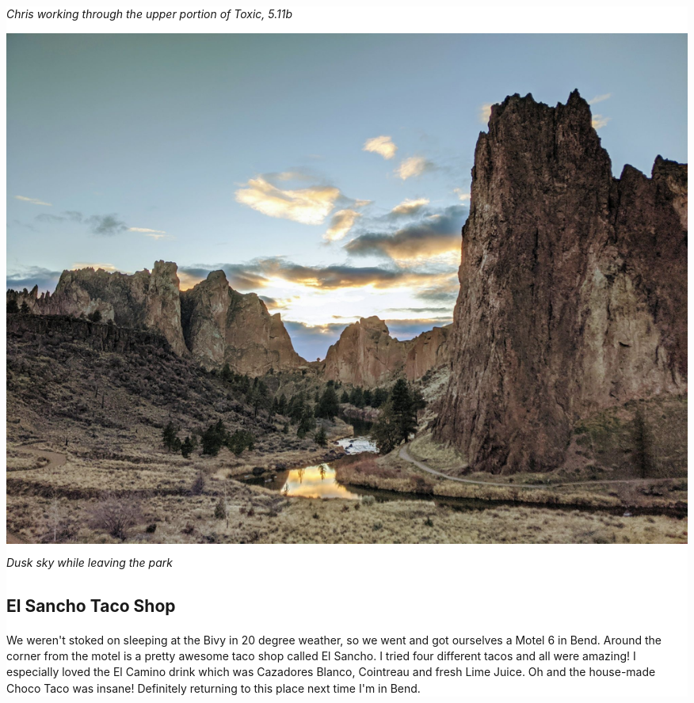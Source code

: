 _Chris working through the upper portion of Toxic, 5.11b_

<img style="display:block;margin-left:auto;margin-right:auto;max-width:100%;" src="/assets/images/smith-mar-20/04.jpg" />

_Dusk sky while leaving the park_

## El Sancho Taco Shop

We weren't stoked on sleeping at the Bivy in 20 degree weather, so we went and got ourselves a Motel 6 in Bend. Around the corner from the motel is a pretty awesome taco shop called El Sancho. I tried four different tacos and all were amazing! I especially loved the El Camino drink which was Cazadores Blanco, Cointreau and fresh Lime Juice. Oh and the house-made Choco Taco was insane! Definitely returning to this place next time I'm in Bend.

